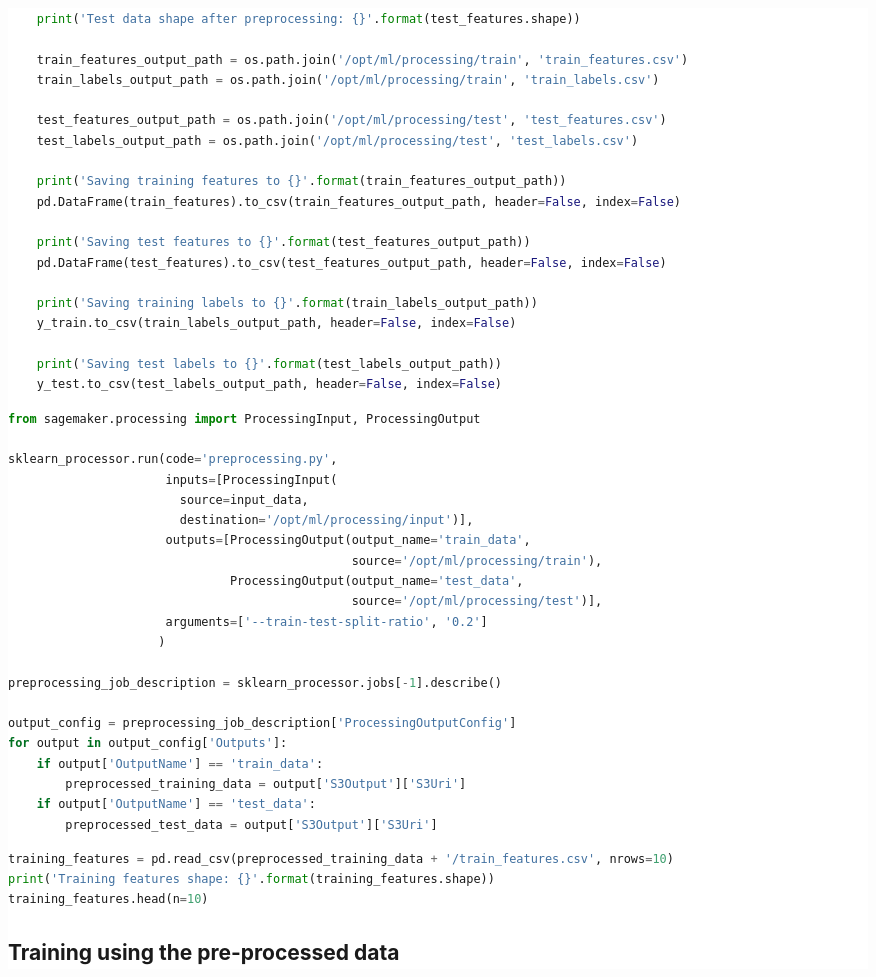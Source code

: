 ```python
    print('Test data shape after preprocessing: {}'.format(test_features.shape))

    train_features_output_path = os.path.join('/opt/ml/processing/train', 'train_features.csv')
    train_labels_output_path = os.path.join('/opt/ml/processing/train', 'train_labels.csv')

    test_features_output_path = os.path.join('/opt/ml/processing/test', 'test_features.csv')
    test_labels_output_path = os.path.join('/opt/ml/processing/test', 'test_labels.csv')

    print('Saving training features to {}'.format(train_features_output_path))
    pd.DataFrame(train_features).to_csv(train_features_output_path, header=False, index=False)

    print('Saving test features to {}'.format(test_features_output_path))
    pd.DataFrame(test_features).to_csv(test_features_output_path, header=False, index=False)

    print('Saving training labels to {}'.format(train_labels_output_path))
    y_train.to_csv(train_labels_output_path, header=False, index=False)

    print('Saving test labels to {}'.format(test_labels_output_path))
    y_test.to_csv(test_labels_output_path, header=False, index=False)
```

```python
from sagemaker.processing import ProcessingInput, ProcessingOutput

sklearn_processor.run(code='preprocessing.py',
                      inputs=[ProcessingInput(
                        source=input_data,
                        destination='/opt/ml/processing/input')],
                      outputs=[ProcessingOutput(output_name='train_data',
                                                source='/opt/ml/processing/train'),
                               ProcessingOutput(output_name='test_data',
                                                source='/opt/ml/processing/test')],
                      arguments=['--train-test-split-ratio', '0.2']
                     )

preprocessing_job_description = sklearn_processor.jobs[-1].describe()

output_config = preprocessing_job_description['ProcessingOutputConfig']
for output in output_config['Outputs']:
    if output['OutputName'] == 'train_data':
        preprocessed_training_data = output['S3Output']['S3Uri']
    if output['OutputName'] == 'test_data':
        preprocessed_test_data = output['S3Output']['S3Uri']
```

```python
training_features = pd.read_csv(preprocessed_training_data + '/train_features.csv', nrows=10)
print('Training features shape: {}'.format(training_features.shape))
training_features.head(n=10)
```

## Training using the pre-processed data
